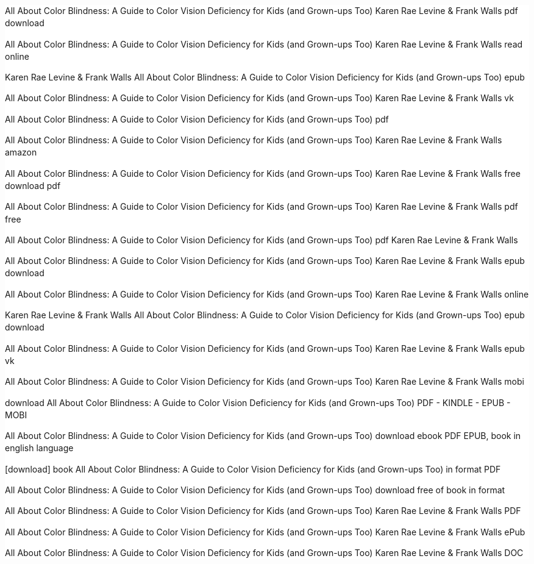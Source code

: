 All About Color Blindness: A Guide to Color Vision Deficiency for Kids (and Grown-ups Too) Karen Rae Levine & Frank Walls pdf download

All About Color Blindness: A Guide to Color Vision Deficiency for Kids (and Grown-ups Too) Karen Rae Levine & Frank Walls read online

Karen Rae Levine & Frank Walls All About Color Blindness: A Guide to Color Vision Deficiency for Kids (and Grown-ups Too) epub

All About Color Blindness: A Guide to Color Vision Deficiency for Kids (and Grown-ups Too) Karen Rae Levine & Frank Walls vk

All About Color Blindness: A Guide to Color Vision Deficiency for Kids (and Grown-ups Too) pdf

All About Color Blindness: A Guide to Color Vision Deficiency for Kids (and Grown-ups Too) Karen Rae Levine & Frank Walls amazon

All About Color Blindness: A Guide to Color Vision Deficiency for Kids (and Grown-ups Too) Karen Rae Levine & Frank Walls free download pdf

All About Color Blindness: A Guide to Color Vision Deficiency for Kids (and Grown-ups Too) Karen Rae Levine & Frank Walls pdf free

All About Color Blindness: A Guide to Color Vision Deficiency for Kids (and Grown-ups Too) pdf Karen Rae Levine & Frank Walls

All About Color Blindness: A Guide to Color Vision Deficiency for Kids (and Grown-ups Too) Karen Rae Levine & Frank Walls epub download

All About Color Blindness: A Guide to Color Vision Deficiency for Kids (and Grown-ups Too) Karen Rae Levine & Frank Walls online

Karen Rae Levine & Frank Walls All About Color Blindness: A Guide to Color Vision Deficiency for Kids (and Grown-ups Too) epub download

All About Color Blindness: A Guide to Color Vision Deficiency for Kids (and Grown-ups Too) Karen Rae Levine & Frank Walls epub vk

All About Color Blindness: A Guide to Color Vision Deficiency for Kids (and Grown-ups Too) Karen Rae Levine & Frank Walls mobi

download All About Color Blindness: A Guide to Color Vision Deficiency for Kids (and Grown-ups Too) PDF - KINDLE - EPUB - MOBI

All About Color Blindness: A Guide to Color Vision Deficiency for Kids (and Grown-ups Too) download ebook PDF EPUB, book in english language

[download] book All About Color Blindness: A Guide to Color Vision Deficiency for Kids (and Grown-ups Too) in format PDF

All About Color Blindness: A Guide to Color Vision Deficiency for Kids (and Grown-ups Too) download free of book in format

All About Color Blindness: A Guide to Color Vision Deficiency for Kids (and Grown-ups Too) Karen Rae Levine & Frank Walls PDF

All About Color Blindness: A Guide to Color Vision Deficiency for Kids (and Grown-ups Too) Karen Rae Levine & Frank Walls ePub

All About Color Blindness: A Guide to Color Vision Deficiency for Kids (and Grown-ups Too) Karen Rae Levine & Frank Walls DOC
